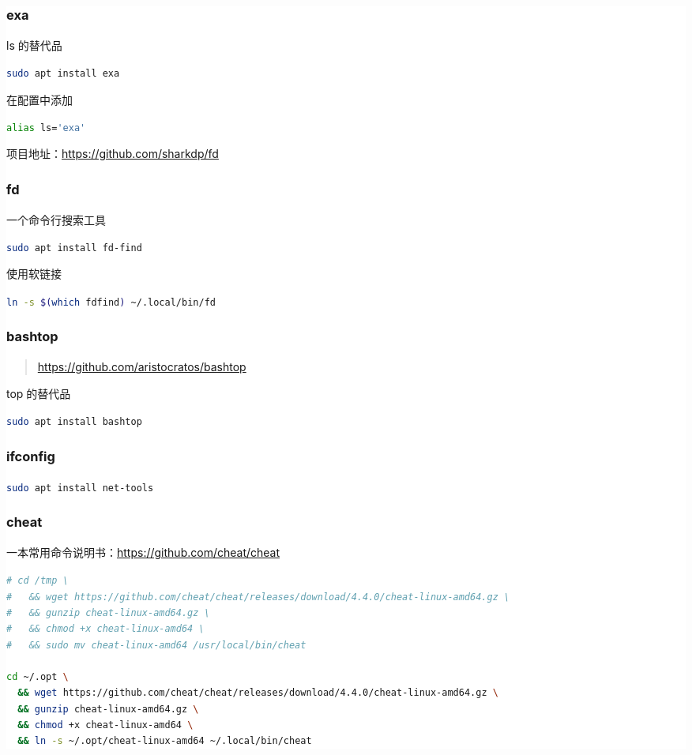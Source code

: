 ### exa

ls 的替代品

```sh
sudo apt install exa
```

在配置中添加

```sh
alias ls='exa'
```

项目地址：https://github.com/sharkdp/fd

### fd

一个命令行搜索工具

```sh
sudo apt install fd-find
```

使用软链接

```sh
ln -s $(which fdfind) ~/.local/bin/fd
```

### bashtop

> https://github.com/aristocratos/bashtop

top 的替代品

```sh
sudo apt install bashtop
```

### ifconfig

```sh
sudo apt install net-tools
```

### cheat

一本常用命令说明书：https://github.com/cheat/cheat

```sh
# cd /tmp \
#   && wget https://github.com/cheat/cheat/releases/download/4.4.0/cheat-linux-amd64.gz \
#   && gunzip cheat-linux-amd64.gz \
#   && chmod +x cheat-linux-amd64 \
#   && sudo mv cheat-linux-amd64 /usr/local/bin/cheat
  
cd ~/.opt \
  && wget https://github.com/cheat/cheat/releases/download/4.4.0/cheat-linux-amd64.gz \
  && gunzip cheat-linux-amd64.gz \
  && chmod +x cheat-linux-amd64 \
  && ln -s ~/.opt/cheat-linux-amd64 ~/.local/bin/cheat
```
